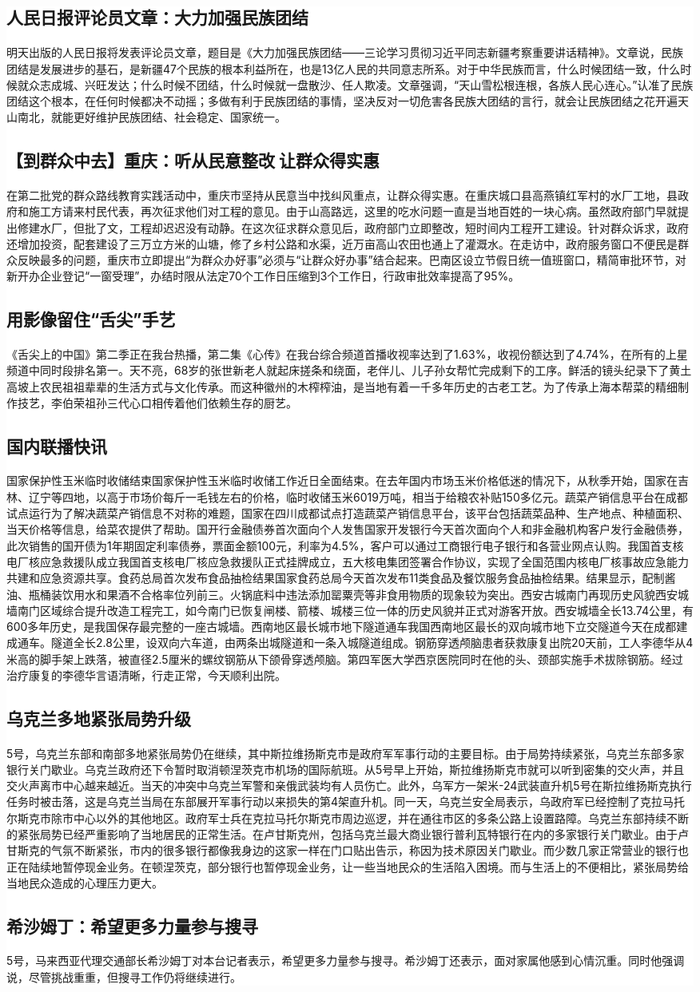 
## 人民日报评论员文章：大力加强民族团结


明天出版的人民日报将发表评论员文章，题目是《大力加强民族团结——三论学习贯彻习近平同志新疆考察重要讲话精神》。文章说，民族团结是发展进步的基石，是新疆47个民族的根本利益所在，也是13亿人民的共同意志所系。对于中华民族而言，什么时候团结一致，什么时候就众志成城、兴旺发达；什么时候不团结，什么时候就一盘散沙、任人欺凌。文章强调，“天山雪松根连根，各族人民心连心。”认准了民族团结这个根本，在任何时候都决不动摇；多做有利于民族团结的事情，坚决反对一切危害各民族大团结的言行，就会让民族团结之花开遍天山南北，就能更好维护民族团结、社会稳定、国家统一。


## 【到群众中去】重庆：听从民意整改 让群众得实惠


 在第二批党的群众路线教育实践活动中，重庆市坚持从民意当中找纠风重点，让群众得实惠。在重庆城口县高燕镇红军村的水厂工地，县政府和施工方请来村民代表，再次征求他们对工程的意见。由于山高路远，这里的吃水问题一直是当地百姓的一块心病。虽然政府部门早就提出修建水厂，但批了文，工程却迟迟没有动静。在这次征求群众意见后，政府部门立即整改，短时间内工程开工建设。针对群众诉求，政府还增加投资，配套建设了三万立方米的山塘，修了乡村公路和水渠，近万亩高山农田也通上了灌溉水。在走访中，政府服务窗口不便民是群众反映最多的问题，重庆市立即提出“为群众办好事”必须与“让群众好办事”结合起来。巴南区设立节假日统一值班窗口，精简审批环节，对新开办企业登记“一窗受理”，办结时限从法定70个工作日压缩到3个工作日，行政审批效率提高了95%。


## 用影像留住“舌尖”手艺


《舌尖上的中国》第二季正在我台热播，第二集《心传》在我台综合频道首播收视率达到了1.63%，收视份额达到了4.74%，在所有的上星频道中同时段排名第一。天不亮，68岁的张世新老人就起床搓条和绕面，老伴儿、儿子孙女帮忙完成剩下的工序。鲜活的镜头纪录下了黄土高坡上农民祖祖辈辈的生活方式与文化传承。而这种徽州的木榨榨油，是当地有着一千多年历史的古老工艺。为了传承上海本帮菜的精细制作技艺，李伯荣祖孙三代心口相传着他们依赖生存的厨艺。


## 国内联播快讯


国家保护性玉米临时收储结束国家保护性玉米临时收储工作近日全面结束。在去年国内市场玉米价格低迷的情况下，从秋季开始，国家在吉林、辽宁等四地，以高于市场价每斤一毛钱左右的价格，临时收储玉米6019万吨，相当于给粮农补贴150多亿元。蔬菜产销信息平台在成都试点运行为了解决蔬菜产销信息不对称的难题，国家在四川成都试点打造蔬菜产销信息平台，该平台包括蔬菜品种、生产地点、种植面积、当天价格等信息，给菜农提供了帮助。国开行金融债券首次面向个人发售国家开发银行今天首次面向个人和非金融机构客户发行金融债券，此次销售的国开债为1年期固定利率债券，票面金额100元，利率为4.5%，客户可以通过工商银行电子银行和各营业网点认购。我国首支核电厂核应急救援队成立我国首支核电厂核应急救援队正式挂牌成立，五大核电集团签署合作协议，实现了全国范围内核电厂核事故应急能力共建和应急资源共享。食药总局首次发布食品抽检结果国家食药总局今天首次发布11类食品及餐饮服务食品抽检结果。结果显示，配制酱油、瓶桶装饮用水和果酒不合格率位列前三。火锅底料中违法添加罂粟壳等非食用物质的现象较为突出。西安古城南门再现历史风貌西安城墙南门区域综合提升改造工程完工，如今南门已恢复闸楼、箭楼、城楼三位一体的历史风貌并正式对游客开放。西安城墙全长13.74公里，有600多年历史，是我国保存最完整的一座古城墙。西南地区最长城市地下隧道通车我国西南地区最长的双向城市地下立交隧道今天在成都建成通车。隧道全长2.8公里，设双向六车道，由两条出城隧道和一条入城隧道组成。钢筋穿透颅脑患者获救康复出院20天前，工人李德华从4米高的脚手架上跌落，被直径2.5厘米的螺纹钢筋从下颌骨穿透颅脑。第四军医大学西京医院同时在他的头、颈部实施手术拔除钢筋。经过治疗康复的李德华言语清晰，行走正常，今天顺利出院。


## 乌克兰多地紧张局势升级


5号，乌克兰东部和南部多地紧张局势仍在继续，其中斯拉维扬斯克市是政府军军事行动的主要目标。由于局势持续紧张，乌克兰东部多家银行关门歇业。乌克兰政府还下令暂时取消顿涅茨克市机场的国际航班。从5号早上开始，斯拉维扬斯克市就可以听到密集的交火声，并且交火声离市中心越来越近。当天的冲突中乌克兰军警和亲俄武装均有人员伤亡。此外，乌军方一架米-24武装直升机5号在斯拉维扬斯克执行任务时被击落，这是乌克兰当局在东部展开军事行动以来损失的第4架直升机。同一天，乌克兰安全局表示，乌政府军已经控制了克拉马托尔斯克市除市中心以外的其他地区。政府军士兵在克拉马托尔斯克市周边巡逻，并在通往市区的多条公路上设置路障。乌克兰东部持续不断的紧张局势已经严重影响了当地居民的正常生活。在卢甘斯克州，包括乌克兰最大商业银行普利瓦特银行在内的多家银行关门歇业。由于卢甘斯克的气氛不断紧张，市内的很多银行都像我身边的这家一样在门口贴出告示，称因为技术原因关门歇业。而少数几家正常营业的银行也正在陆续地暂停现金业务。在顿涅茨克，部分银行也暂停现金业务，让一些当地民众的生活陷入困境。而与生活上的不便相比，紧张局势给当地民众造成的心理压力更大。


## 希沙姆丁：希望更多力量参与搜寻


5号，马来西亚代理交通部长希沙姆丁对本台记者表示，希望更多力量参与搜寻。希沙姆丁还表示，面对家属他感到心情沉重。同时他强调说，尽管挑战重重，但搜寻工作仍将继续进行。
